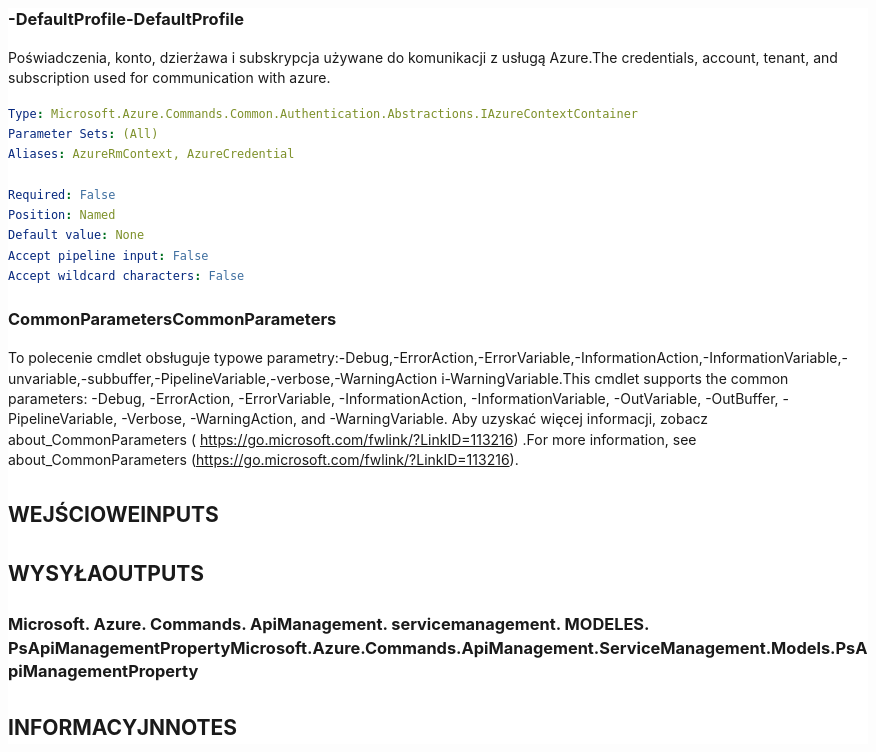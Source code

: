 ### <span data-ttu-id="ac9dd-134">-DefaultProfile</span><span class="sxs-lookup"><span data-stu-id="ac9dd-134">-DefaultProfile</span></span>
<span data-ttu-id="ac9dd-135">Poświadczenia, konto, dzierżawa i subskrypcja używane do komunikacji z usługą Azure.</span><span class="sxs-lookup"><span data-stu-id="ac9dd-135">The credentials, account, tenant, and subscription used for communication with azure.</span></span>

```yaml
Type: Microsoft.Azure.Commands.Common.Authentication.Abstractions.IAzureContextContainer
Parameter Sets: (All)
Aliases: AzureRmContext, AzureCredential

Required: False
Position: Named
Default value: None
Accept pipeline input: False
Accept wildcard characters: False
```

### <span data-ttu-id="ac9dd-136">CommonParameters</span><span class="sxs-lookup"><span data-stu-id="ac9dd-136">CommonParameters</span></span>
<span data-ttu-id="ac9dd-137">To polecenie cmdlet obsługuje typowe parametry:-Debug,-ErrorAction,-ErrorVariable,-InformationAction,-InformationVariable,-unvariable,-subbuffer,-PipelineVariable,-verbose,-WarningAction i-WarningVariable.</span><span class="sxs-lookup"><span data-stu-id="ac9dd-137">This cmdlet supports the common parameters: -Debug, -ErrorAction, -ErrorVariable, -InformationAction, -InformationVariable, -OutVariable, -OutBuffer, -PipelineVariable, -Verbose, -WarningAction, and -WarningVariable.</span></span> <span data-ttu-id="ac9dd-138">Aby uzyskać więcej informacji, zobacz about_CommonParameters ( https://go.microsoft.com/fwlink/?LinkID=113216) .</span><span class="sxs-lookup"><span data-stu-id="ac9dd-138">For more information, see about_CommonParameters (https://go.microsoft.com/fwlink/?LinkID=113216).</span></span>

## <span data-ttu-id="ac9dd-139">WEJŚCIOWE</span><span class="sxs-lookup"><span data-stu-id="ac9dd-139">INPUTS</span></span>

## <span data-ttu-id="ac9dd-140">WYSYŁA</span><span class="sxs-lookup"><span data-stu-id="ac9dd-140">OUTPUTS</span></span>

### <span data-ttu-id="ac9dd-141">Microsoft. Azure. Commands. ApiManagement. servicemanagement. MODELES. PsApiManagementProperty</span><span class="sxs-lookup"><span data-stu-id="ac9dd-141">Microsoft.Azure.Commands.ApiManagement.ServiceManagement.Models.PsApiManagementProperty</span></span>

## <span data-ttu-id="ac9dd-142">INFORMACYJN</span><span class="sxs-lookup"><span data-stu-id="ac9dd-142">NOTES</span></span>
